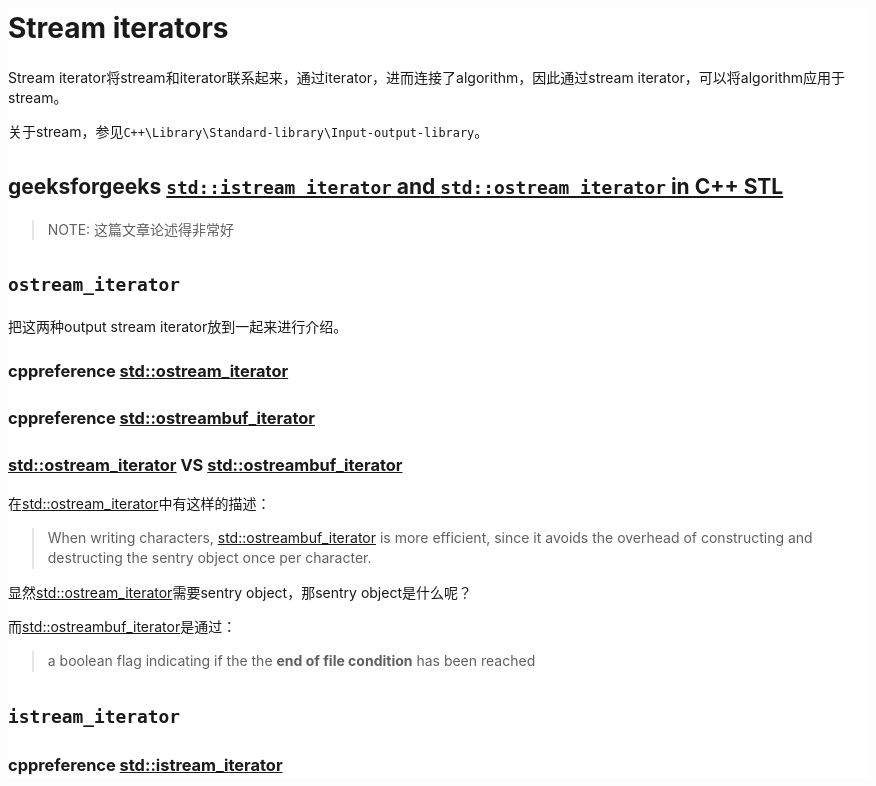 # Stream iterators

Stream iterator将stream和iterator联系起来，通过iterator，进而连接了algorithm，因此通过stream iterator，可以将algorithm应用于stream。

关于stream，参见`C++\Library\Standard-library\Input-output-library`。

## geeksforgeeks [`std::istream_iterator` and `std::ostream_iterator` in C++ STL](https://www.geeksforgeeks.org/stdistream_iterator-stdostream_iterator-c-stl/)

> NOTE: 这篇文章论述得非常好

## `ostream_iterator`

把这两种output stream iterator放到一起来进行介绍。

### cppreference [std::ostream_iterator](https://en.cppreference.com/w/cpp/iterator/ostream_iterator)





### cppreference [std::ostreambuf_iterator](https://en.cppreference.com/w/cpp/iterator/ostreambuf_iterator)



### [std::ostream_iterator](https://en.cppreference.com/w/cpp/iterator/ostream_iterator) VS [std::ostreambuf_iterator](https://en.cppreference.com/w/cpp/iterator/ostreambuf_iterator)

在[std::ostream_iterator](https://en.cppreference.com/w/cpp/iterator/ostream_iterator)中有这样的描述：

> When writing characters, [std::ostreambuf_iterator](https://en.cppreference.com/w/cpp/iterator/ostreambuf_iterator) is more efficient, since it avoids the overhead of constructing and destructing the sentry object once per character.

显然[std::ostream_iterator](https://en.cppreference.com/w/cpp/iterator/ostream_iterator)需要sentry object，那sentry object是什么呢？

而[std::ostreambuf_iterator](https://en.cppreference.com/w/cpp/iterator/ostreambuf_iterator)是通过：

> a boolean flag indicating if the the **end of file condition** has been reached





## `istream_iterator`



### cppreference [std::istream_iterator](https://en.cppreference.com/w/cpp/iterator/istream_iterator)

